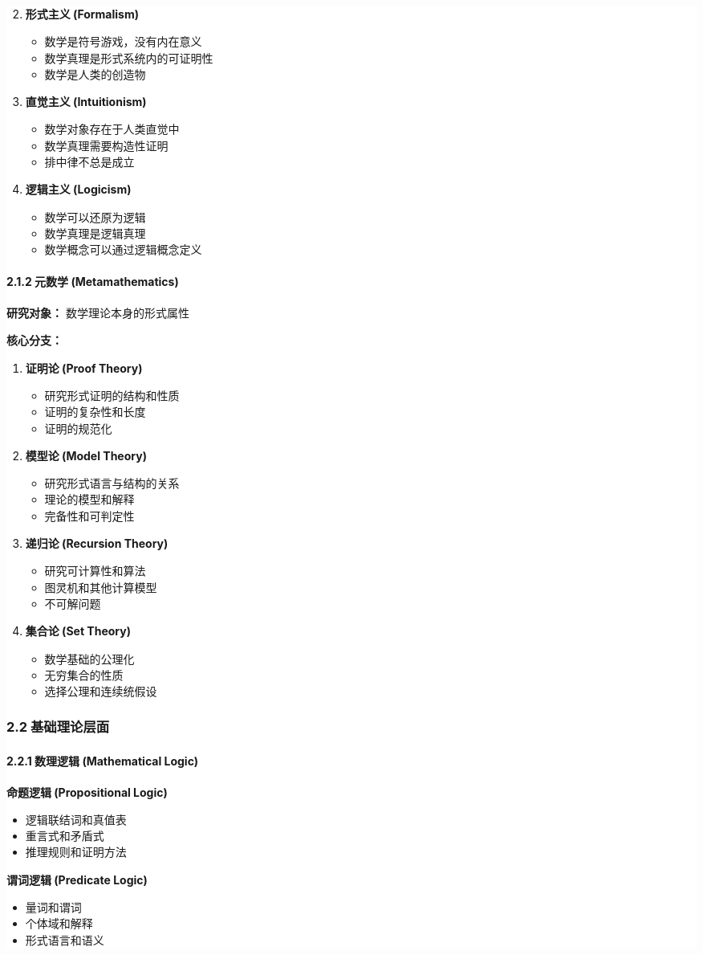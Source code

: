 2. **形式主义 (Formalism)**
   - 数学是符号游戏，没有内在意义
   - 数学真理是形式系统内的可证明性
   - 数学是人类的创造物

3. **直觉主义 (Intuitionism)**
   - 数学对象存在于人类直觉中
   - 数学真理需要构造性证明
   - 排中律不总是成立

4. **逻辑主义 (Logicism)**
   - 数学可以还原为逻辑
   - 数学真理是逻辑真理
   - 数学概念可以通过逻辑概念定义

#### 2.1.2 元数学 (Metamathematics)

**研究对象：** 数学理论本身的形式属性

**核心分支：**

1. **证明论 (Proof Theory)**
   - 研究形式证明的结构和性质
   - 证明的复杂性和长度
   - 证明的规范化

2. **模型论 (Model Theory)**
   - 研究形式语言与结构的关系
   - 理论的模型和解释
   - 完备性和可判定性

3. **递归论 (Recursion Theory)**
   - 研究可计算性和算法
   - 图灵机和其他计算模型
   - 不可解问题

4. **集合论 (Set Theory)**
   - 数学基础的公理化
   - 无穷集合的性质
   - 选择公理和连续统假设

### 2.2 基础理论层面

#### 2.2.1 数理逻辑 (Mathematical Logic)

**命题逻辑 (Propositional Logic)**

- 逻辑联结词和真值表
- 重言式和矛盾式
- 推理规则和证明方法

**谓词逻辑 (Predicate Logic)**

- 量词和谓词
- 个体域和解释
- 形式语言和语义

